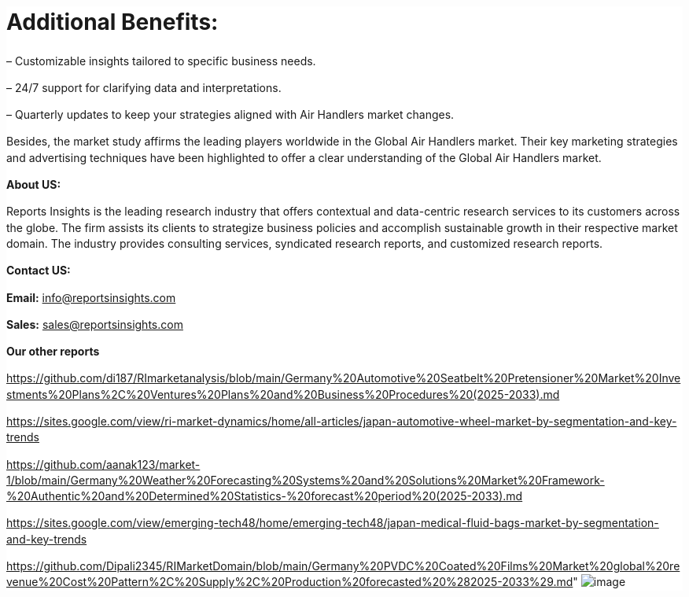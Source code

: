 # <strong>Additional Benefits:</strong>

– Customizable insights tailored to specific business needs.

– 24/7 support for clarifying data and interpretations.

– Quarterly updates to keep your strategies aligned with Air Handlers market changes.

Besides, the market study affirms the leading players worldwide in the Global Air Handlers market. Their key marketing strategies and advertising techniques have been highlighted to offer a clear understanding of the Global Air Handlers market.

<strong><strong>About US</strong>:</strong>

Reports Insights is the leading research industry that offers contextual and data-centric research services to its customers across the globe. The firm assists its clients to strategize business policies and accomplish sustainable growth in their respective market domain. The industry provides consulting services, syndicated research reports, and customized research reports.

<strong>Contact US:</strong>

<p class=><b>Email:</b> <a href=mailto:info@reportsinsights.com>info@reportsinsights.com</a></p>
<p class=><b>Sales:</b> <a href=mailto:sales@reportsinsights.com>sales@reportsinsights.com</a></p>

<strong>Our other reports</strong>

<a href=https://github.com/di187/RImarketanalysis/blob/main/Germany%20Automotive%20Seatbelt%20Pretensioner%20Market%20Investments%20Plans%2C%20Ventures%20Plans%20and%20Business%20Procedures%20(2025-2033).md>https://github.com/di187/RImarketanalysis/blob/main/Germany%20Automotive%20Seatbelt%20Pretensioner%20Market%20Investments%20Plans%2C%20Ventures%20Plans%20and%20Business%20Procedures%20(2025-2033).md</a>

<a href=https://sites.google.com/view/ri-market-dynamics/home/all-articles/japan-automotive-wheel-market-by-segmentation-and-key-trends>https://sites.google.com/view/ri-market-dynamics/home/all-articles/japan-automotive-wheel-market-by-segmentation-and-key-trends</a>

<a href=https://github.com/aanak123/market-1/blob/main/Germany%20Weather%20Forecasting%20Systems%20and%20Solutions%20Market%20Framework-%20Authentic%20and%20Determined%20Statistics-%20forecast%20period%20(2025-2033).md>https://github.com/aanak123/market-1/blob/main/Germany%20Weather%20Forecasting%20Systems%20and%20Solutions%20Market%20Framework-%20Authentic%20and%20Determined%20Statistics-%20forecast%20period%20(2025-2033).md</a>

<a href=https://sites.google.com/view/emerging-tech48/home/emerging-tech48/japan-medical-fluid-bags-market-by-segmentation-and-key-trends>https://sites.google.com/view/emerging-tech48/home/emerging-tech48/japan-medical-fluid-bags-market-by-segmentation-and-key-trends</a>

<a href=https://github.com/Dipali2345/RIMarketDomain/blob/main/Germany%20PVDC%20Coated%20Films%20Market%20global%20revenue%20Cost%20Pattern%2C%20Supply%2C%20Production%20forecasted%20%282025-2033%29.md>https://github.com/Dipali2345/RIMarketDomain/blob/main/Germany%20PVDC%20Coated%20Films%20Market%20global%20revenue%20Cost%20Pattern%2C%20Supply%2C%20Production%20forecasted%20%282025-2033%29.md</a>"
![image](https://github.com/user-attachments/assets/082eff87-021d-472a-9e74-cd6926934546)
